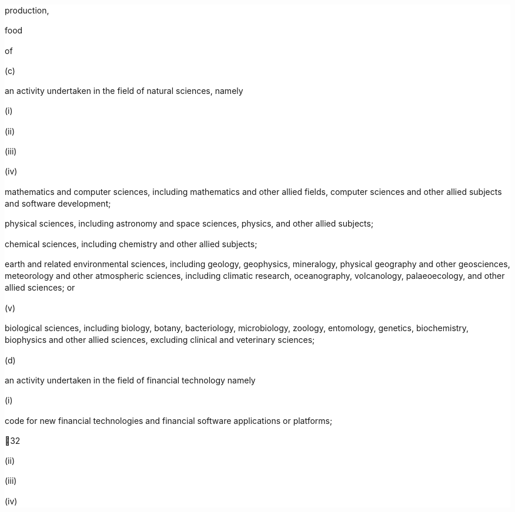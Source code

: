 production,

food

of

(c)

an activity undertaken in the field of natural sciences, namely

(i)

(ii)

(iii)

(iv)

mathematics  and  computer  sciences,
including
mathematics and other allied fields, computer sciences
and other allied subjects and software development;

physical  sciences,  including  astronomy  and  space
sciences, physics, and other allied subjects;

chemical sciences, including chemistry and other allied
subjects;

earth  and  related  environmental  sciences,  including
geology, geophysics, mineralogy, physical geography
and  other  geosciences,  meteorology  and  other
atmospheric  sciences,  including  climatic  research,
oceanography, volcanology, palaeoecology, and other
allied sciences; or

(v)

biological  sciences,
including  biology,  botany,
bacteriology,  microbiology,  zoology,  entomology,
genetics,  biochemistry,  biophysics  and  other  allied
sciences, excluding clinical and veterinary sciences;

(d)

an  activity  undertaken  in  the  field  of  financial  technology
namely

(i)

code  for  new  financial  technologies  and  financial
software applications or platforms;

32

(ii)

(iii)

(iv)
